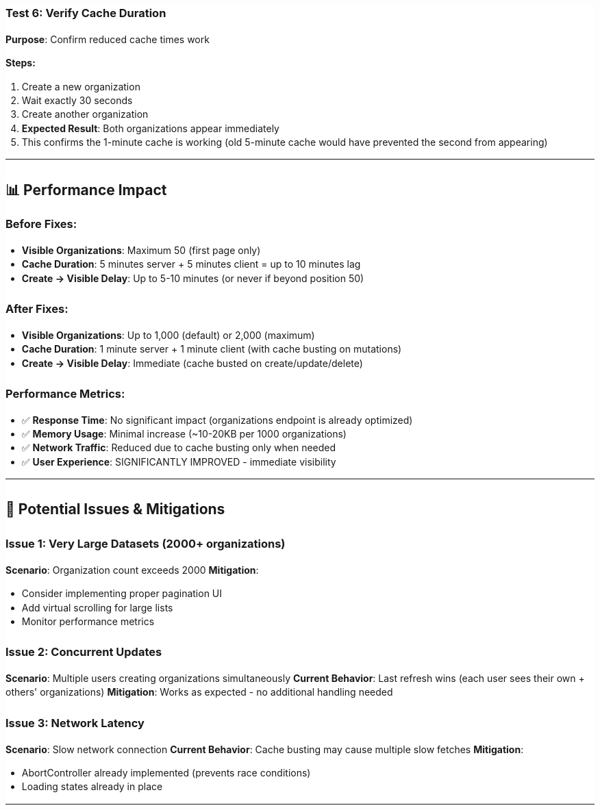 ### Test 6: Verify Cache Duration
**Purpose**: Confirm reduced cache times work

**Steps:**
1. Create a new organization
2. Wait exactly 30 seconds
3. Create another organization
4. **Expected Result**: Both organizations appear immediately
5. This confirms the 1-minute cache is working (old 5-minute cache would have prevented the second from appearing)

---

## 📊 Performance Impact

### Before Fixes:
- **Visible Organizations**: Maximum 50 (first page only)
- **Cache Duration**: 5 minutes server + 5 minutes client = up to 10 minutes lag
- **Create → Visible Delay**: Up to 5-10 minutes (or never if beyond position 50)

### After Fixes:
- **Visible Organizations**: Up to 1,000 (default) or 2,000 (maximum)
- **Cache Duration**: 1 minute server + 1 minute client (with cache busting on mutations)
- **Create → Visible Delay**: Immediate (cache busted on create/update/delete)

### Performance Metrics:
- ✅ **Response Time**: No significant impact (organizations endpoint is already optimized)
- ✅ **Memory Usage**: Minimal increase (~10-20KB per 1000 organizations)
- ✅ **Network Traffic**: Reduced due to cache busting only when needed
- ✅ **User Experience**: SIGNIFICANTLY IMPROVED - immediate visibility

---

## 🚨 Potential Issues & Mitigations

### Issue 1: Very Large Datasets (2000+ organizations)
**Scenario**: Organization count exceeds 2000
**Mitigation**: 
- Consider implementing proper pagination UI
- Add virtual scrolling for large lists
- Monitor performance metrics

### Issue 2: Concurrent Updates
**Scenario**: Multiple users creating organizations simultaneously
**Current Behavior**: Last refresh wins (each user sees their own + others' organizations)
**Mitigation**: Works as expected - no additional handling needed

### Issue 3: Network Latency
**Scenario**: Slow network connection
**Current Behavior**: Cache busting may cause multiple slow fetches
**Mitigation**: 
- AbortController already implemented (prevents race conditions)
- Loading states already in place

---